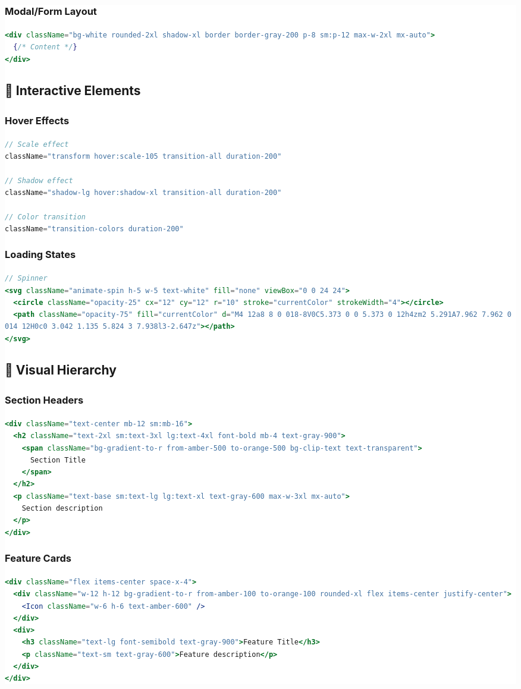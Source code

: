 ### Modal/Form Layout
```jsx
<div className="bg-white rounded-2xl shadow-xl border border-gray-200 p-8 sm:p-12 max-w-2xl mx-auto">
  {/* Content */}
</div>
```

## 🎯 Interactive Elements

### Hover Effects
```jsx
// Scale effect
className="transform hover:scale-105 transition-all duration-200"

// Shadow effect
className="shadow-lg hover:shadow-xl transition-all duration-200"

// Color transition
className="transition-colors duration-200"
```

### Loading States
```jsx
// Spinner
<svg className="animate-spin h-5 w-5 text-white" fill="none" viewBox="0 0 24 24">
  <circle className="opacity-25" cx="12" cy="12" r="10" stroke="currentColor" strokeWidth="4"></circle>
  <path className="opacity-75" fill="currentColor" d="M4 12a8 8 0 018-8V0C5.373 0 0 5.373 0 12h4zm2 5.291A7.962 7.962 0 014 12H0c0 3.042 1.135 5.824 3 7.938l3-2.647z"></path>
</svg>
```

## 🎨 Visual Hierarchy

### Section Headers
```jsx
<div className="text-center mb-12 sm:mb-16">
  <h2 className="text-2xl sm:text-3xl lg:text-4xl font-bold mb-4 text-gray-900">
    <span className="bg-gradient-to-r from-amber-500 to-orange-500 bg-clip-text text-transparent">
      Section Title
    </span>
  </h2>
  <p className="text-base sm:text-lg lg:text-xl text-gray-600 max-w-3xl mx-auto">
    Section description
  </p>
</div>
```

### Feature Cards
```jsx
<div className="flex items-center space-x-4">
  <div className="w-12 h-12 bg-gradient-to-r from-amber-100 to-orange-100 rounded-xl flex items-center justify-center">
    <Icon className="w-6 h-6 text-amber-600" />
  </div>
  <div>
    <h3 className="text-lg font-semibold text-gray-900">Feature Title</h3>
    <p className="text-sm text-gray-600">Feature description</p>
  </div>
</div>
```
